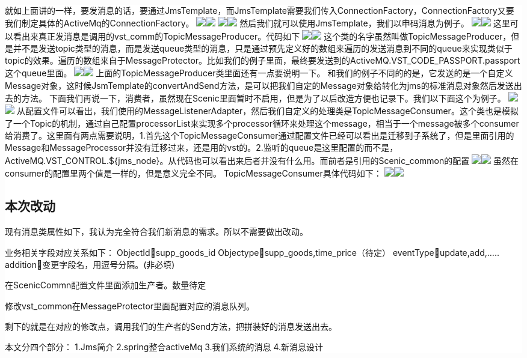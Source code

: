 就如上面讲的一样，要发消息的话，要通过JmsTemplate，而JmsTemplate需要我们传入ConnectionFactory，ConnectionFactory又要我们制定具体的ActiveMq的ConnectionFactory。
![](@attachment/Clipboard_2019-11-27-11-22-17.png)![](@attachment/Clipboard_2019-11-27-11-22-17.png) 
![](@attachment/Clipboard_2019-11-27-11-22-22.png)![](@attachment/Clipboard_2019-11-27-11-22-22.png) 
然后我们就可以使用JmsTemplate，我们以申码消息为例子。
![](@attachment/Clipboard_2019-11-27-11-22-30.png)![](@attachment/Clipboard_2019-11-27-11-22-30.png) 
这里可以看出来真正发消息是调用的vst_comm的TopicMessageProducer。代码如下
![](@attachment/Clipboard_2019-11-27-11-22-40.png)![](@attachment/Clipboard_2019-11-27-11-22-40.png) 
这个类的名字虽然叫做TopicMessageProducer，但是并不是发送topic类型的消息，而是发送queue类型的消息，只是通过预先定义好的数组来遍历的发送消息到不同的queue来实现类似于topic的效果。遍历的数组来自于MessageProtector。比如我们的例子里面，最终要发送到的ActiveMQ.VST_CODE_PASSPORT.passport这个queue里面。
![](@attachment/Clipboard_2019-11-27-11-22-54.png)![](@attachment/Clipboard_2019-11-27-11-22-54.png) 
上面的TopicMessageProducer类里面还有一点要说明一下。
和我们的例子不同的的是，它发送的是一个自定义Message对象，这时候JsmTemplate的convertAndSend方法，是可以把我们自定的Message对象给转化为jms的标准消息对象然后发送出去的方法。
下面我们再说一下，消费者，虽然现在Scenic里面暂时不启用，但是为了以后改造方便也记录下。我们以下面这个为例子。
![](@attachment/Clipboard_2019-11-27-11-23-39.png)![](@attachment/Clipboard_2019-11-27-11-23-39.png)
从配置文件可以看出，我们使用的MessageListenerAdapter，然后我们自定义的处理类是TopicMessageConsumer。这个类也是模拟了一个Topic的机制，通过自己配置processorList来实现多个processor循环来处理这个message，相当于一个message被多个consumer给消费了。这里面有两点需要说明，1.首先这个TopicMessageConsumer通过配置文件已经可以看出是迁移到子系统了，但是里面引用的Message和MessageProcessor并没有迁移过来，还是用的vst的。2.监听的queue是这里配置的<property name="destination" ref="VST_CONTROL_TOPIC" />而不是，ActiveMQ.VST_CONTROL.${jms_node}。从代码也可以看出来后者并没有什么用。而前者是引用的Scenic_common的配置 
![](@attachment/Clipboard_2019-11-27-11-24-13.png)![](@attachment/Clipboard_2019-11-27-11-24-13.png) 
虽然在consumer的配置里两个值是一样的，但是意义完全不同。
TopicMessageConsumer具体代码如下：
![](@attachment/Clipboard_2019-11-27-11-24-19.png)![](@attachment/Clipboard_2019-11-27-11-24-19.png) 

## 本次改动
现有消息类属性如下，我认为完全符合我们新消息的需求。所以不需要做出改动。
 
业务相关字段对应关系如下：
ObjectIdsupp_goods_id
Objectypesupp_goods,time_price（待定）
eventTypeupdate,add,…..
addition变更字段名，用逗号分隔。(非必填)

在ScenicCommn配置文件里面添加生产者。数量待定
 

修改vst_common在MessageProtector里面配置对应的消息队列。

剩下的就是在对应的修改点，调用我们的生产者的Send方法，把拼装好的消息发送出去。

本文分四个部分：
1.Jms简介
2.spring整合activeMq
3.我们系统的消息
4.新消息设计

